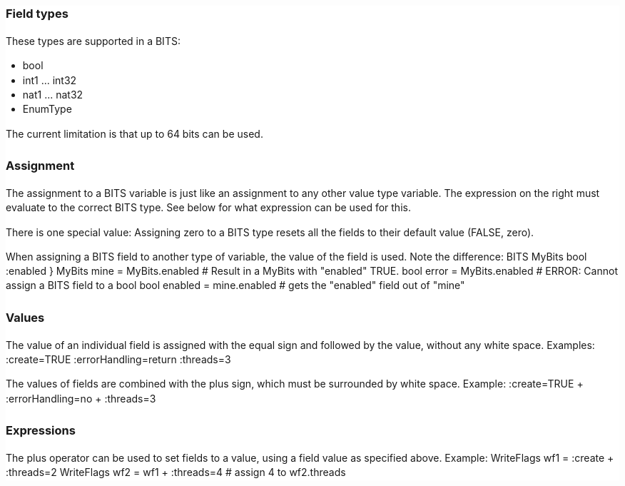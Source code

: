 ### Field types

These types are supported in a BITS:
-  bool
-  int1  ...  int32
-  nat1  ...  nat32
-  EnumType

The current limitation is that up to 64 bits can be used.

### Assignment

The assignment to a BITS variable is just like an assignment to any other value
type variable.  The expression on the right must evaluate to the correct BITS
type.  See below for what expression can be used for this.

There is one special value: Assigning zero to a BITS type resets all the fields
to their default value (FALSE, zero).

When assigning a BITS field to another type of variable, the value of the field is used.  Note the difference:
<zimbu>
BITS MyBits
  bool :enabled
}
MyBits mine = MyBits.enabled   # Result in a MyBits with "enabled" TRUE.
bool error =  MyBits.enabled   # ERROR: Cannot assign a BITS field to a bool
bool enabled = mine.enabled    # gets the "enabled" field out of "mine"
</zimbu>


### Values

The value of an individual field is assigned with the equal sign and followed
by the value, without any white space.  Examples:
<zimbu>
:create=TRUE
:errorHandling=return
:threads=3
</zimbu>

The values of fields are combined with the plus sign, which must be surrounded
by white space.  Example:
<zimbu>
:create=TRUE + :errorHandling=no + :threads=3
</zimbu>

### Expressions

The plus operator can be used to set fields to a value, using a field value as
specified above.  Example:
<zimbu>
WriteFlags wf1 = :create + :threads=2
WriteFlags wf2 = wf1 + :threads=4    # assign 4 to wf2.threads
</zimbu>
